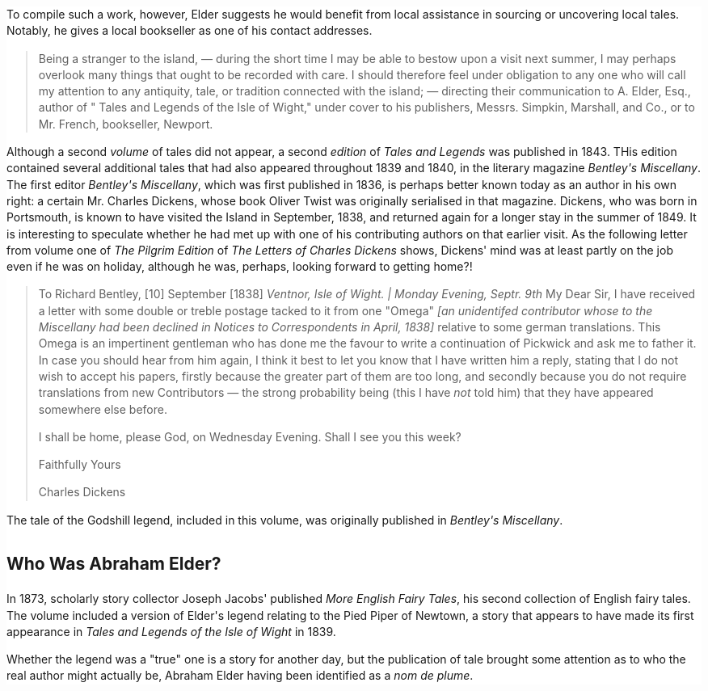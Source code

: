 To compile such a work, however, Elder suggests he would benefit from local assistance in sourcing or uncovering local tales. Notably, he gives a local bookseller as one of his contact addresses.

> Being a stranger to the island, — during the short time I may be able to bestow upon a visit next summer, I may perhaps overlook many things that ought to be recorded with care. I should therefore feel under obligation to any one who will call my attention to any antiquity, tale, or tradition connected with the island; — directing their communication to A. Elder, Esq., author of " Tales and Legends of the Isle of Wight," under cover to his publishers, Messrs. Simpkin, Marshall, and Co., or to Mr. French, bookseller, Newport.

Although a second *volume* of tales did not appear, a second *edition* of *Tales and Legends* was published in 1843. THis edition contained several additional tales that had also appeared throughout 1839 and 1840, in the literary magazine *Bentley's Miscellany*. The first editor *Bentley's Miscellany*, which was first published in 1836, is perhaps better known today as an author in his own right: a certain Mr. Charles Dickens, whose book Oliver Twist was originally serialised in that magazine. Dickens, who was born in Portsmouth, is known to have visited the Island in September, 1838, and returned again for a longer stay in the summer of 1849. It is interesting to speculate whether he had met up with one of his contributing authors on that earlier visit. As the following letter from volume one of *The Pilgrim Edition* of *The Letters of Charles Dickens* shows, Dickens' mind was at least partly on the job even if he was on holiday, although he was, perhaps, looking forward to getting home?!

> To Richard Bentley, [10] September [1838]
> *Ventnor, Isle of Wight. | Monday Evening, Septr. 9th*
> My Dear Sir,
> I have received a letter with some double or treble postage tacked to it from one "Omega" *[an unidentifed contributor whose to the Miscellany had been declined in Notices to Correspondents in April, 1838]* relative to some german translations. This Omega is an impertinent gentleman who has done me the favour to write a continuation of Pickwick and ask me to father it. In case you should hear from him again, I think it best to let you know that I have written him a reply, stating that I do not wish to accept his papers, firstly because the greater part of them are too long, and secondly because you do not require translations from new Contributors — the strong probability being (this I have *not* told him) that they have appeared somewhere else before.
> 
> I shall be home, please God, on Wednesday Evening. Shall I see you this week?
> 
> Faithfully Yours
> 
> Charles Dickens

The tale of the Godshill legend, included in this volume, was originally published in *Bentley's Miscellany*.

## Who Was Abraham Elder?

In 1873, scholarly story collector Joseph Jacobs' published *More English Fairy Tales*, his second collection of English fairy tales. The volume included a version of Elder's legend relating to the Pied Piper of Newtown, a story that appears to have made its first appearance in *Tales and Legends of the Isle of Wight* in 1839.

Whether the legend was a "true" one is a story for another day, but the publication of tale brought some attention as to who the real author might actually be, Abraham Elder having been identified as a *nom de plume*.

